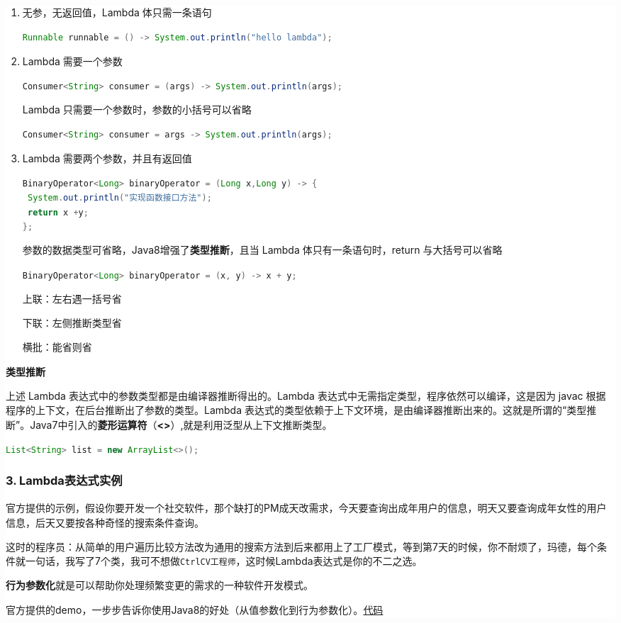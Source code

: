 1. 无参，无返回值，Lambda 体只需一条语句

   ```java
   Runnable runnable = () -> System.out.println("hello lambda");
   ```

2. Lambda 需要一个参数

   ```java
   Consumer<String> consumer = (args) -> System.out.println(args);
   ```

   Lambda 只需要一个参数时，参数的小括号可以省略

   ```java
   Consumer<String> consumer = args -> System.out.println(args);
   ```

3. Lambda 需要两个参数，并且有返回值

   ```java
   BinaryOperator<Long> binaryOperator = (Long x,Long y) -> {
   	System.out.println("实现函数接口方法");
   	return x +y;
   };
   ```

   参数的数据类型可省略，Java8增强了**类型推断**，且当 Lambda 体只有一条语句时，return 与大括号可以省略

   ```java
   BinaryOperator<Long> binaryOperator = (x, y) -> x + y;
   ```

   
   
   上联：左右遇一括号省
   
   下联：左侧推断类型省
   
   横批：能省则省
   
   

**类型推断** 

上述 Lambda 表达式中的参数类型都是由编译器推断得出的。Lambda 表达式中无需指定类型，程序依然可以编译，这是因为 javac 根据程序的上下文，在后台推断出了参数的类型。Lambda 表达式的类型依赖于上下文环境，是由编译器推断出来的。这就是所谓的“类型推断”。Java7中引入的**菱形运算符**（**<>**）,就是利用泛型从上下文推断类型。

```java
List<String> list = new ArrayList<>();
```



### 3. Lambda表达式实例

官方提供的示例，假设你要开发一个社交软件，那个缺打的PM成天改需求，今天要查询出成年用户的信息，明天又要查询成年女性的用户信息，后天又要按各种奇怪的搜索条件查询。

这时的程序员：从简单的用户遍历比较方法改为通用的搜索方法到后来都用上了工厂模式，等到第7天的时候，你不耐烦了，玛德，每个条件就一句话，我写了7个类，我可不想做`CtrlCV工程师`，这时候Lambda表达式是你的不二之选。

**行为参数化**就是可以帮助你处理频繁变更的需求的一种软件开发模式。

官方提供的demo，一步步告诉你使用Java8的好处（从值参数化到行为参数化）。[代码](https://github.com/Jstarfish/starfish-learning/tree/master/starfish-learn-java8/src/lambda)
